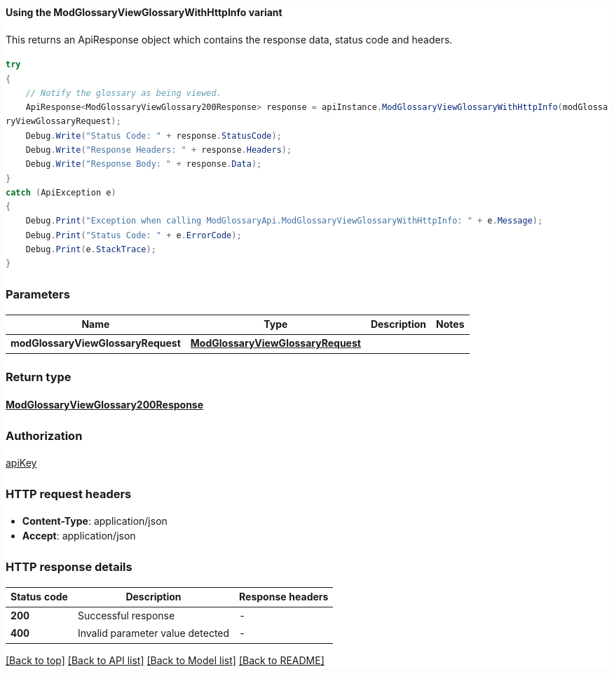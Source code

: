 #### Using the ModGlossaryViewGlossaryWithHttpInfo variant
This returns an ApiResponse object which contains the response data, status code and headers.

```csharp
try
{
    // Notify the glossary as being viewed.
    ApiResponse<ModGlossaryViewGlossary200Response> response = apiInstance.ModGlossaryViewGlossaryWithHttpInfo(modGlossaryViewGlossaryRequest);
    Debug.Write("Status Code: " + response.StatusCode);
    Debug.Write("Response Headers: " + response.Headers);
    Debug.Write("Response Body: " + response.Data);
}
catch (ApiException e)
{
    Debug.Print("Exception when calling ModGlossaryApi.ModGlossaryViewGlossaryWithHttpInfo: " + e.Message);
    Debug.Print("Status Code: " + e.ErrorCode);
    Debug.Print(e.StackTrace);
}
```

### Parameters

| Name | Type | Description | Notes |
|------|------|-------------|-------|
| **modGlossaryViewGlossaryRequest** | [**ModGlossaryViewGlossaryRequest**](ModGlossaryViewGlossaryRequest.md) |  |  |

### Return type

[**ModGlossaryViewGlossary200Response**](ModGlossaryViewGlossary200Response.md)

### Authorization

[apiKey](../README.md#apiKey)

### HTTP request headers

 - **Content-Type**: application/json
 - **Accept**: application/json


### HTTP response details
| Status code | Description | Response headers |
|-------------|-------------|------------------|
| **200** | Successful response |  -  |
| **400** | Invalid parameter value detected |  -  |

[[Back to top]](#) [[Back to API list]](../README.md#documentation-for-api-endpoints) [[Back to Model list]](../README.md#documentation-for-models) [[Back to README]](../README.md)

